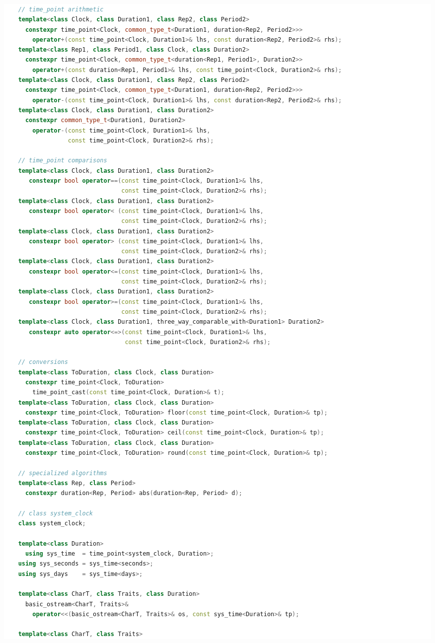```cpp
    // time_point arithmetic
    template<class Clock, class Duration1, class Rep2, class Period2>
      constexpr time_point<Clock, common_type_t<Duration1, duration<Rep2, Period2>>>
        operator+(const time_point<Clock, Duration1>& lhs, const duration<Rep2, Period2>& rhs);
    template<class Rep1, class Period1, class Clock, class Duration2>
      constexpr time_point<Clock, common_type_t<duration<Rep1, Period1>, Duration2>>
        operator+(const duration<Rep1, Period1>& lhs, const time_point<Clock, Duration2>& rhs);
    template<class Clock, class Duration1, class Rep2, class Period2>
      constexpr time_point<Clock, common_type_t<Duration1, duration<Rep2, Period2>>>
        operator-(const time_point<Clock, Duration1>& lhs, const duration<Rep2, Period2>& rhs);
    template<class Clock, class Duration1, class Duration2>
      constexpr common_type_t<Duration1, Duration2>
        operator-(const time_point<Clock, Duration1>& lhs,
                  const time_point<Clock, Duration2>& rhs);
 
    // time_point comparisons
    template<class Clock, class Duration1, class Duration2>
       constexpr bool operator==(const time_point<Clock, Duration1>& lhs,
                                 const time_point<Clock, Duration2>& rhs);
    template<class Clock, class Duration1, class Duration2>
       constexpr bool operator< (const time_point<Clock, Duration1>& lhs,
                                 const time_point<Clock, Duration2>& rhs);
    template<class Clock, class Duration1, class Duration2>
       constexpr bool operator> (const time_point<Clock, Duration1>& lhs,
                                 const time_point<Clock, Duration2>& rhs);
    template<class Clock, class Duration1, class Duration2>
       constexpr bool operator<=(const time_point<Clock, Duration1>& lhs,
                                 const time_point<Clock, Duration2>& rhs);
    template<class Clock, class Duration1, class Duration2>
       constexpr bool operator>=(const time_point<Clock, Duration1>& lhs,
                                 const time_point<Clock, Duration2>& rhs);
    template<class Clock, class Duration1, three_way_comparable_with<Duration1> Duration2>
       constexpr auto operator<=>(const time_point<Clock, Duration1>& lhs,
                                  const time_point<Clock, Duration2>& rhs);
 
    // conversions
    template<class ToDuration, class Clock, class Duration>
      constexpr time_point<Clock, ToDuration>
        time_point_cast(const time_point<Clock, Duration>& t);
    template<class ToDuration, class Clock, class Duration>
      constexpr time_point<Clock, ToDuration> floor(const time_point<Clock, Duration>& tp);
    template<class ToDuration, class Clock, class Duration>
      constexpr time_point<Clock, ToDuration> ceil(const time_point<Clock, Duration>& tp);
    template<class ToDuration, class Clock, class Duration>
      constexpr time_point<Clock, ToDuration> round(const time_point<Clock, Duration>& tp);
 
    // specialized algorithms
    template<class Rep, class Period>
      constexpr duration<Rep, Period> abs(duration<Rep, Period> d);
 
    // class system_clock
    class system_clock;
 
    template<class Duration>
      using sys_time  = time_point<system_clock, Duration>;
    using sys_seconds = sys_time<seconds>;
    using sys_days    = sys_time<days>;
 
    template<class CharT, class Traits, class Duration>
      basic_ostream<CharT, Traits>&
        operator<<(basic_ostream<CharT, Traits>& os, const sys_time<Duration>& tp);
 
    template<class CharT, class Traits>
```